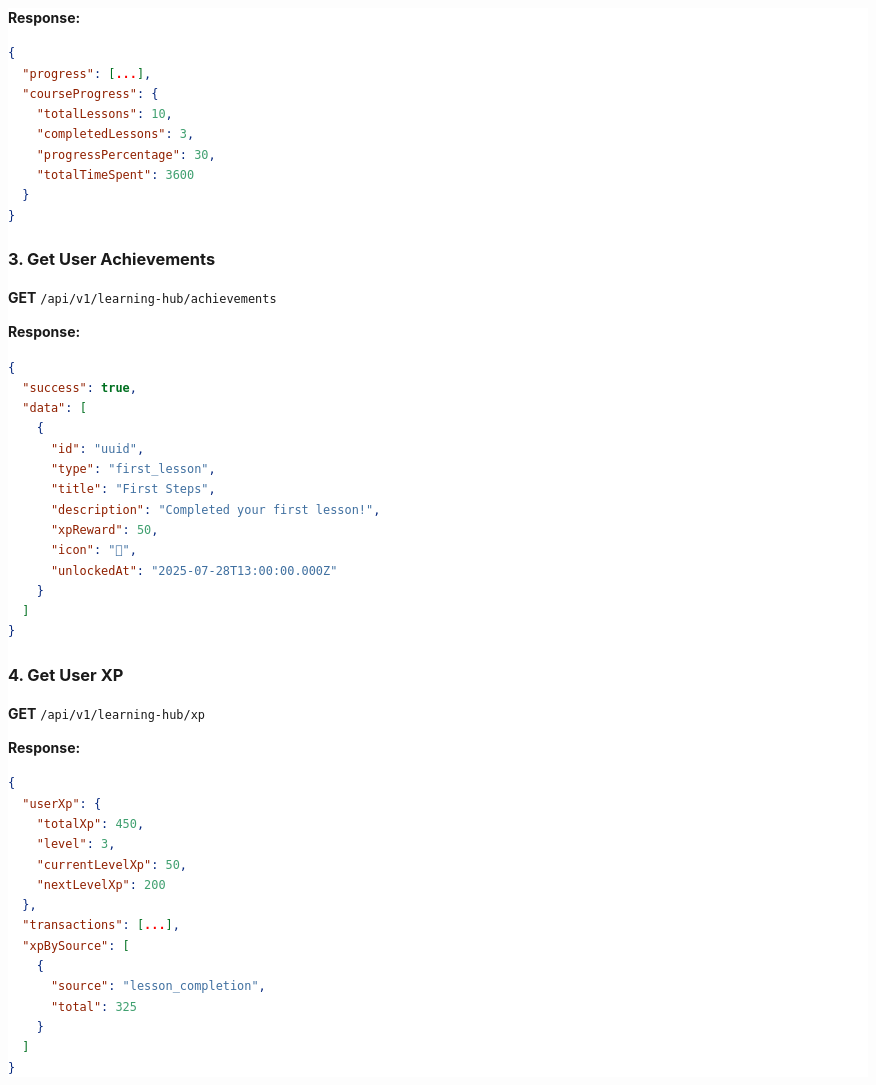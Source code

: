 **Response:**
```json
{
  "progress": [...],
  "courseProgress": {
    "totalLessons": 10,
    "completedLessons": 3,
    "progressPercentage": 30,
    "totalTimeSpent": 3600
  }
}
```

### 3. Get User Achievements
**GET** `/api/v1/learning-hub/achievements`

**Response:**
```json
{
  "success": true,
  "data": [
    {
      "id": "uuid",
      "type": "first_lesson",
      "title": "First Steps",
      "description": "Completed your first lesson!",
      "xpReward": 50,
      "icon": "🎯",
      "unlockedAt": "2025-07-28T13:00:00.000Z"
    }
  ]
}
```

### 4. Get User XP
**GET** `/api/v1/learning-hub/xp`

**Response:**
```json
{
  "userXp": {
    "totalXp": 450,
    "level": 3,
    "currentLevelXp": 50,
    "nextLevelXp": 200
  },
  "transactions": [...],
  "xpBySource": [
    {
      "source": "lesson_completion",
      "total": 325
    }
  ]
}
```
